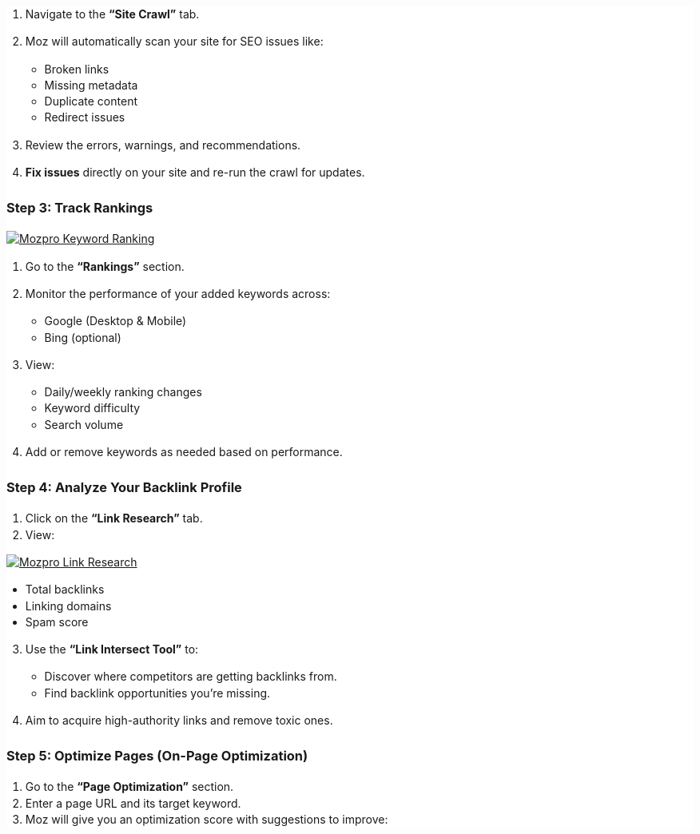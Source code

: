 1. Navigate to the **“Site Crawl”** tab.
2. Moz will automatically scan your site for SEO issues like:

   * Broken links
   * Missing metadata
   * Duplicate content
   * Redirect issues
     
3. Review the errors, warnings, and recommendations.
4. **Fix issues** directly on your site and re-run the crawl for updates.

### **Step 3: Track Rankings**

<a href="https://afftrend.com/mozpro">
  <img src="https://drive.google.com/uc?export=view&id=19JLNREhyp8UjPRDhqpX8z2aMvYpWdfHG"  alt="Mozpro Keyword Ranking">
</a>

1. Go to the **“Rankings”** section.
2. Monitor the performance of your added keywords across:

   * Google (Desktop & Mobile)
   * Bing (optional)
     
3. View:

   * Daily/weekly ranking changes
   * Keyword difficulty
   * Search volume
     
4. Add or remove keywords as needed based on performance.

### **Step 4: Analyze Your Backlink Profile**

1. Click on the **“Link Research”** tab.
2. View:

<a href="https://afftrend.com/mozpro">
  <img src="https://drive.google.com/uc?export=view&id=19JLNREhyp8UjPRDhqpX8z2aMvYpWdfHG"  alt="Mozpro Link Research">
</a>

   * Total backlinks
   * Linking domains
   * Spam score
     
3. Use the **“Link Intersect Tool”** to:

   * Discover where competitors are getting backlinks from.
   * Find backlink opportunities you’re missing.
     
4. Aim to acquire high-authority links and remove toxic ones.

### **Step 5: Optimize Pages (On-Page Optimization)**

1. Go to the **“Page Optimization”** section.
2. Enter a page URL and its target keyword.
3. Moz will give you an optimization score with suggestions to improve:
